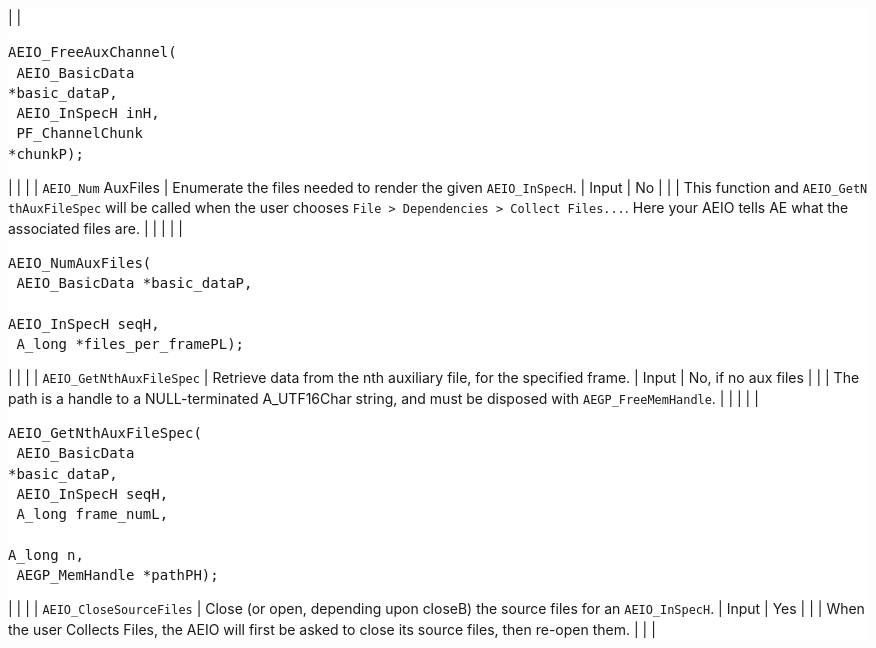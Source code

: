 |                               | <pre lang="cpp">AEIO_FreeAuxChannel(<br/>  AEIO_BasicData   \*basic_dataP,<br/>  AEIO_InSpecH     inH,<br/>  PF_ChannelChunk  \*chunkP);</pre>                                                                                                                                                                                                                                                                                                                                                                               |         |                                                       |
| `AEIO_Num` AuxFiles           | Enumerate the files needed to render the given `AEIO_InSpecH`.                                                                                                                                                                                                                                                                                                                                                                                                                                                               | Input   | No                                                    |
|                               | This function and `AEIO_GetNthAuxFileSpec` will be called when the user chooses `File > Dependencies > Collect Files...`. Here your AEIO tells AE what the associated files are.                                                                                                                                                                                                                                                                                                                                             |         |                                                       |
|                               | <pre lang="cpp">AEIO_NumAuxFiles(<br/>  AEIO_BasicData  \*basic_dataP,<br/>  AEIO_InSpecH    seqH,<br/>  A_long          \*files_per_framePL);</pre>                                                                                                                                                                                                                                                                                                                                                                         |         |                                                       |
| `AEIO_GetNthAuxFileSpec`      | Retrieve data from the nth auxiliary file, for the specified frame.                                                                                                                                                                                                                                                                                                                                                                                                                                                          | Input   | No, if no aux files                                   |
|                               | The path is a handle to a NULL-terminated A_UTF16Char string, and must be disposed with `AEGP_FreeMemHandle`.                                                                                                                                                                                                                                                                                                                                                                                                                |         |                                                       |
|                               | <pre lang="cpp">AEIO_GetNthAuxFileSpec(<br/>  AEIO_BasicData \*basic_dataP,<br/>  AEIO_InSpecH   seqH,<br/>  A_long         frame_numL,<br/>  A_long         n,<br/>  AEGP_MemHandle \*pathPH);</pre>                                                                                                                                                                                                                                                                                                                        |         |                                                       |
| `AEIO_CloseSourceFiles`       | Close (or open, depending upon closeB) the source files for an `AEIO_InSpecH`.                                                                                                                                                                                                                                                                                                                                                                                                                                               | Input   | Yes                                                   |
|                               | When the user Collects Files, the AEIO will first be asked to close its source files, then re-open them.                                                                                                                                                                                                                                                                                                                                                                                                                     |         |                                                       |